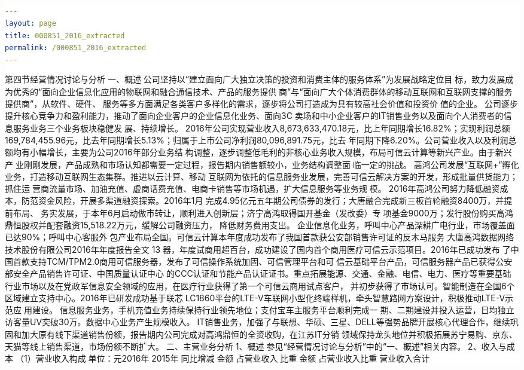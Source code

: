```yaml
---
layout: page
title: 000851_2016_extracted
permalink: /000851_2016_extracted
---
```


第四节经营情况讨论与分析
一、概述
公司坚持以“建立面向广大独立决策的投资和消费主体的服务体系”为发展战略定位目
标，致力发展成为优秀的“面向企业信息化应用的物联网和融合通信技术、产品的服务提供
商”与“面向广大个体消费群体的移动互联网和互联网支撑的服务提供商”，从软件、硬件、
服务等多方面满足各类客户多样化的需求，逐步将公司打造成为具有较高社会价值和投资价
值的企业。
公司逐步提升核心竞争力和盈利能力，推动了面向企业客户的企业信息化业务、面向3C
卖场和中小企业客户的IT销售业务以及面向个人消费者的信息服务业务三个业务板块稳健发
展、持续增长。
2016年公司实现营业收入8,673,633,470.18元，比上年同期增长16.82%；实现利润总额
169,784,455.96元，比去年同期增长5.13%；归属于上市公司净利润80,096,891.75元，比去
年同期下降6.20%。公司营业收入以及利润总额均有小幅增长，主要为公司2016年部分业务结
构调整，逐步调整低毛利的非核心业务收入规模，布局可信云计算等新兴产业。由于新兴产
业刚刚发展，产品成熟和市场认知都需要一定过程，报告期内销售额较小，业务结构调整面
临一定的挑战。
高鸿公司发展“互联网+”孵化业务，打造移动互联网生态集群。推进以云计算、移动
互联网为依托的信息服务业发展，完善可信云解决方案的开发，形成批量供货能力；抓住运
营商流量市场、加油充值、虚商话费充值、电商卡销售等市场机遇，扩大信息服务等业务规
模。
2016年高鸿公司努力降低融资成本，防范资金风险，开展多渠道融资探索。2016年1月
完成4.95亿元五年期公司债券的发行；大唐融合完成新三板首轮融资8400万，并提前布局、
务实发展，于本年6月启动做市转让，顺利进入创新层；济宁高鸿取得国开基金（发改委）专
项基金9000万；发行股份购买高鸿鼎恒股权并配套融资15,518.22万元，缓解公司融资压力，
降低财务费用支出。
企业信息化业务，呼叫中心产品深耕广电行业，市场覆盖面已达90%；呼叫中心客服外
包产业布局全国。可信云计算本年度成功发布了我国首款获公安部销售许可证的反木马服务
大唐高鸿数据网络技术股份有限公司2016年年度报告全文
13
器，年度试商用超百台，成功建设了国内首个商用医疗可信云示范项目。2016年已成功发布
了中国首款支持TCM/TPM2.0商用可信服务器，发布了可信操作系统加固、可信管理平台和可
信云基础平台产品，可信服务器产品已获得公安部安全产品销售许可证、中国质量认证中心
的CCC认证和节能产品认证证书。重点拓展能源、交通、金融、电信、电力、医疗等重要基础
行业市场以及在党政军信息安全领域的应用，在医疗行业获得了第一个可信云商用试点客户，
并初步获得了市场认可。智能制造在全国6个区域建立支持中心。2016年已研发成功基于联芯
LC1860平台的LTE-V车联网小型化终端样机，牵头智慧路网方案设计，积极推动LTE-V示范应
用建设。
信息服务业务，手机充值业务持续保持行业领先地位；支付宝车主服务平台顺利完成一
期、二期建设并投入运营，日均独立访客量UV突破30万。数据中心业务产生规模收入。
IT销售业务，加强了与联想、华硕、三星、DELL等强势品牌开展核心代理合作，继续巩
固和加大原有线下渠道销售份额，报告期内公司完成对高鸿鼎恒的全资收购，在江苏IT分销
领域保持龙头地位并积极拓展苏宁易购、京东、天猫等线上销售渠道，市场份额不断扩大。
二、主营业务分析
1、概述
参见“经营情况讨论与分析”中的“一、概述”相关内容。
2、收入与成本
（1）营业收入构成
单位：元2016年
2015年
同比增减
金额
占营业收入
比重
金额
占营业收入比重
营业收入合计